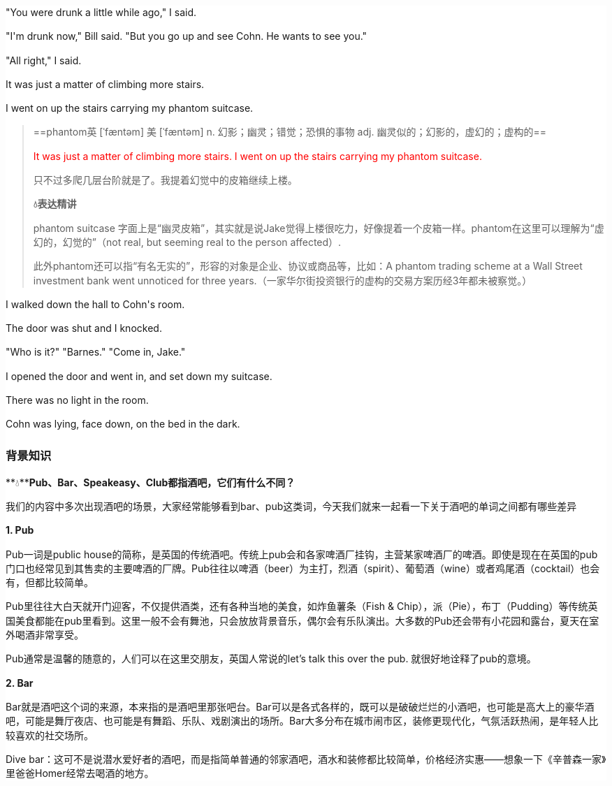 "You were drunk a little while ago," I said.

"I'm drunk now," Bill said. "But you go up and see Cohn. He wants to see you."

"All right," I said.

It was just a matter of climbing more stairs.

I went on up the stairs carrying my phantom suitcase.

> ==phantom英 [ˈfæntəm] 美 [ˈfæntəm] n. 幻影；幽灵；错觉；恐惧的事物 adj. 幽灵似的；幻影的，虚幻的；虚构的==
>
>  <font color=red>It was just a matter of climbing more stairs. I went on up the stairs carrying my phantom suitcase.</font>
>
> 只不过多爬几层台阶就是了。我提着幻觉中的皮箱继续上楼。
>
> **💧表达精讲**
>
> phantom suitcase 字面上是“幽灵皮箱”，其实就是说Jake觉得上楼很吃力，好像提着一个皮箱一样。phantom在这里可以理解为“虚幻的，幻觉的”（not real, but seeming real to the person affected）.
>
> 此外phantom还可以指“有名无实的”，形容的对象是企业、协议或商品等，比如：A phantom trading scheme at a Wall Street investment bank went unnoticed for three years.（一家华尔街投资银行的虚构的交易方案历经3年都未被察觉。）

I walked down the hall to Cohn's room.

The door was shut and I knocked.

"Who is it?" "Barnes." "Come in, Jake."

I opened the door and went in, and set down my suitcase.

There was no light in the room.

Cohn was lying, face down, on the bed in the dark.

### 背景知识

**💧****Pub、Bar、Speakeasy、Club都指酒吧，它们有什么不同？**

我们的内容中多次出现酒吧的场景，大家经常能够看到bar、pub这类词，今天我们就来一起看一下关于酒吧的单词之间都有哪些差异

**1. Pub** 

Pub一词是public house的简称，是英国的传统酒吧。传统上pub会和各家啤酒厂挂钩，主营某家啤酒厂的啤酒。即使是现在在英国的pub门口也经常见到其售卖的主要啤酒的厂牌。Pub往往以啤酒（beer）为主打，烈酒（spirit）、葡萄酒（wine）或者鸡尾酒（cocktail）也会有，但都比较简单。

Pub里往往大白天就开门迎客，不仅提供酒类，还有各种当地的美食，如炸鱼薯条（Fish & Chip），派（Pie），布丁（Pudding）等传统英国美食都能在pub里看到。这里一般不会有舞池，只会放放背景音乐，偶尔会有乐队演出。大多数的Pub还会带有小花园和露台，夏天在室外喝酒非常享受。

Pub通常是温馨的随意的，人们可以在这里交朋友，英国人常说的let’s talk this over the pub. 就很好地诠释了pub的意境。



**2. Bar**

Bar就是酒吧这个词的来源，本来指的是酒吧里那张吧台。Bar可以是各式各样的，既可以是破破烂烂的小酒吧，也可能是高大上的豪华酒吧，可能是舞厅夜店、也可能是有舞蹈、乐队、戏剧演出的场所。Bar大多分布在城市闹市区，装修更现代化，气氛活跃热闹，是年轻人比较喜欢的社交场所。

Dive bar：这可不是说潜水爱好者的酒吧，而是指简单普通的邻家酒吧，酒水和装修都比较简单，价格经济实惠——想象一下《辛普森一家》里爸爸Homer经常去喝酒的地方。
